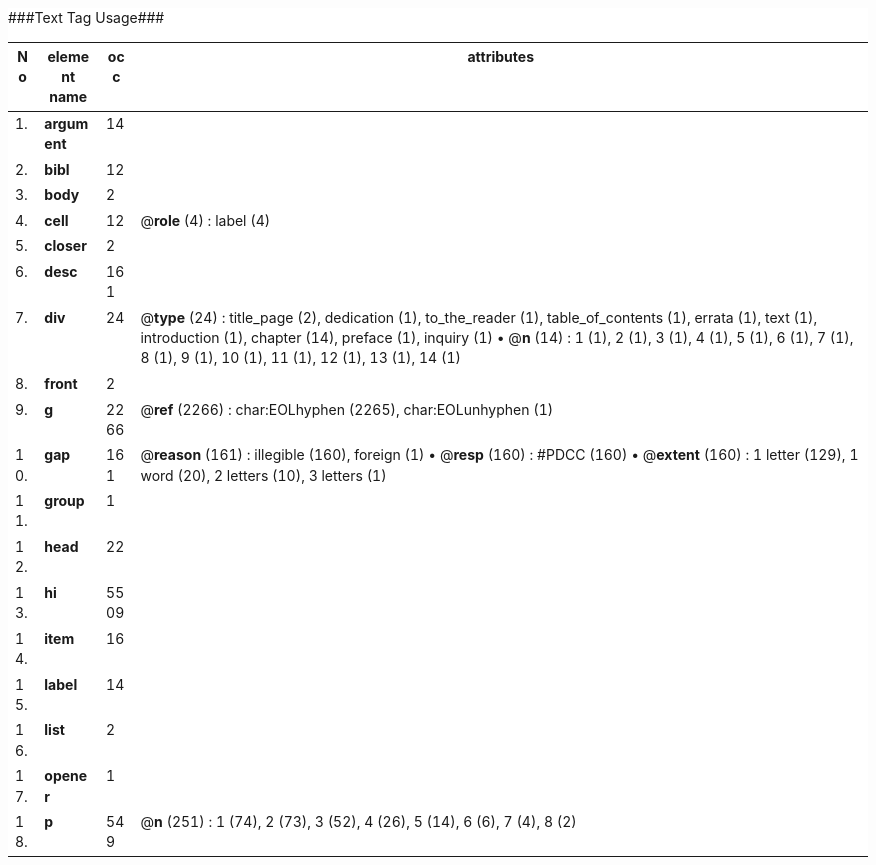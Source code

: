 
###Text Tag Usage###

|No|element name|occ|attributes|
|---|---|---|---|
|1.|__argument__|14||
|2.|__bibl__|12||
|3.|__body__|2||
|4.|__cell__|12| @__role__ (4) : label (4)|
|5.|__closer__|2||
|6.|__desc__|161||
|7.|__div__|24| @__type__ (24) : title_page (2), dedication (1), to_the_reader (1), table_of_contents (1), errata (1), text (1), introduction (1), chapter (14), preface (1), inquiry (1)  •  @__n__ (14) : 1 (1), 2 (1), 3 (1), 4 (1), 5 (1), 6 (1), 7 (1), 8 (1), 9 (1), 10 (1), 11 (1), 12 (1), 13 (1), 14 (1)|
|8.|__front__|2||
|9.|__g__|2266| @__ref__ (2266) : char:EOLhyphen (2265), char:EOLunhyphen (1)|
|10.|__gap__|161| @__reason__ (161) : illegible (160), foreign (1)  •  @__resp__ (160) : #PDCC (160)  •  @__extent__ (160) : 1 letter (129), 1 word (20), 2 letters (10), 3 letters (1)|
|11.|__group__|1||
|12.|__head__|22||
|13.|__hi__|5509||
|14.|__item__|16||
|15.|__label__|14||
|16.|__list__|2||
|17.|__opener__|1||
|18.|__p__|549| @__n__ (251) : 1 (74), 2 (73), 3 (52), 4 (26), 5 (14), 6 (6), 7 (4), 8 (2)|